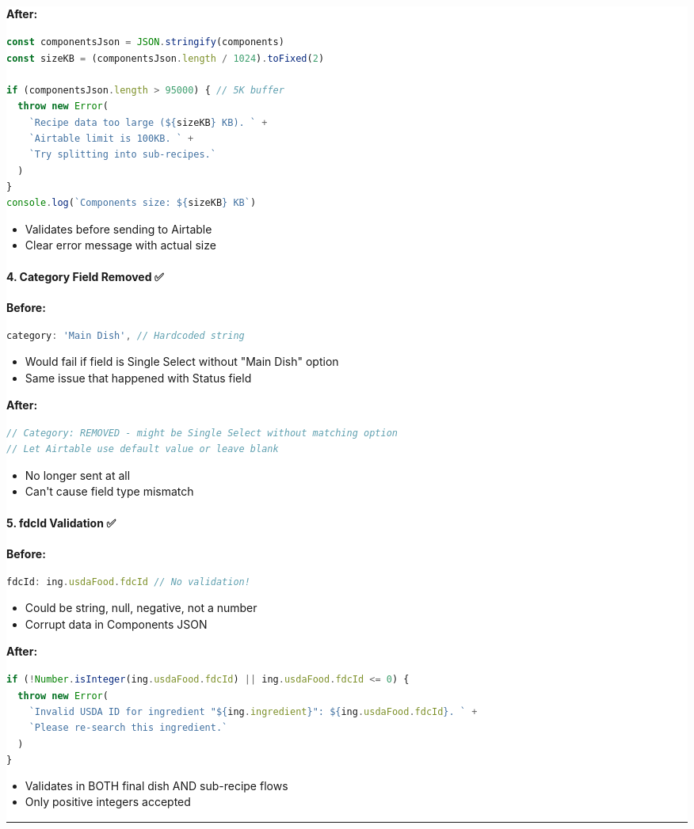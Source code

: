 **After:**
```typescript
const componentsJson = JSON.stringify(components)
const sizeKB = (componentsJson.length / 1024).toFixed(2)

if (componentsJson.length > 95000) { // 5K buffer
  throw new Error(
    `Recipe data too large (${sizeKB} KB). ` +
    `Airtable limit is 100KB. ` +
    `Try splitting into sub-recipes.`
  )
}
console.log(`Components size: ${sizeKB} KB`)
```
- Validates before sending to Airtable
- Clear error message with actual size

#### 4. **Category Field Removed** ✅
**Before:**
```typescript
category: 'Main Dish', // Hardcoded string
```
- Would fail if field is Single Select without "Main Dish" option
- Same issue that happened with Status field

**After:**
```typescript
// Category: REMOVED - might be Single Select without matching option
// Let Airtable use default value or leave blank
```
- No longer sent at all
- Can't cause field type mismatch

#### 5. **fdcId Validation** ✅
**Before:**
```typescript
fdcId: ing.usdaFood.fdcId // No validation!
```
- Could be string, null, negative, not a number
- Corrupt data in Components JSON

**After:**
```typescript
if (!Number.isInteger(ing.usdaFood.fdcId) || ing.usdaFood.fdcId <= 0) {
  throw new Error(
    `Invalid USDA ID for ingredient "${ing.ingredient}": ${ing.usdaFood.fdcId}. ` +
    `Please re-search this ingredient.`
  )
}
```
- Validates in BOTH final dish AND sub-recipe flows
- Only positive integers accepted

---
